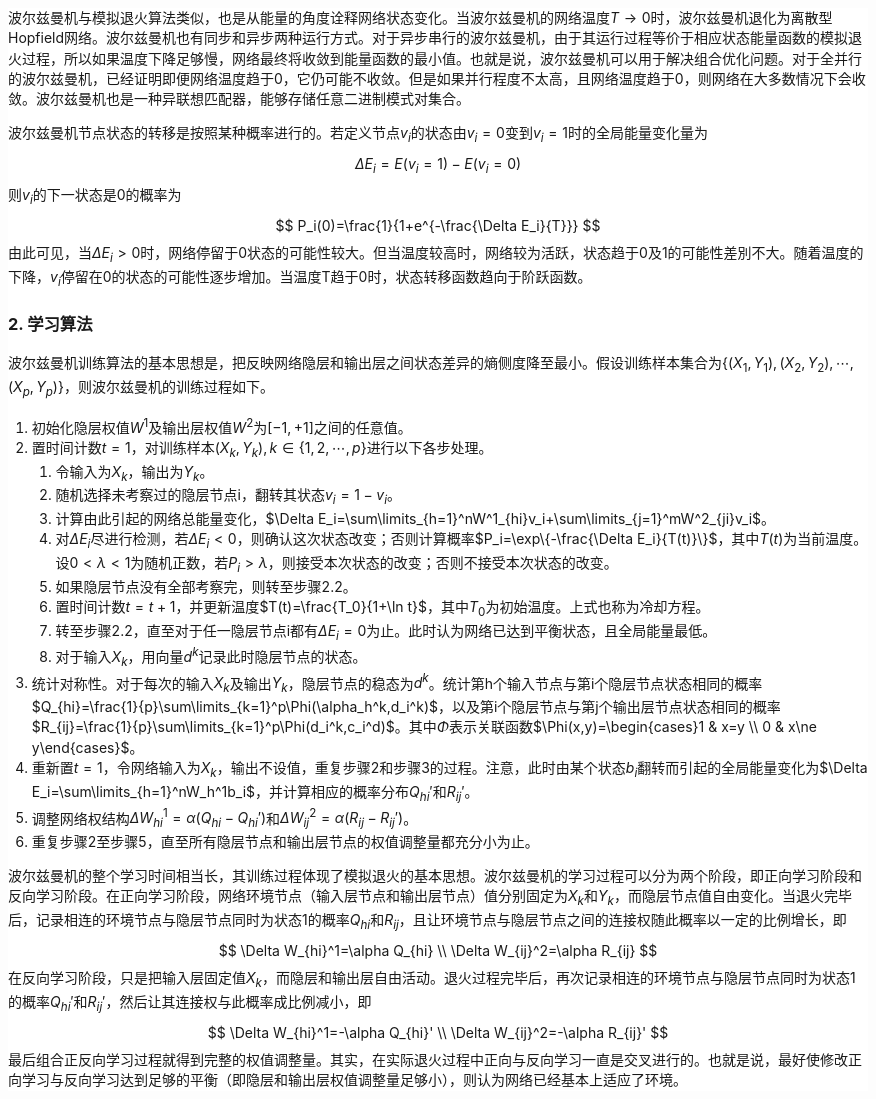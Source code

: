 波尔兹曼机与模拟退火算法类似，也是从能量的角度诠释网络状态变化。当波尔兹曼机的网络温度$T\to 0$时，波尔兹曼机退化为离散型Hopfield网络。波尔兹曼机也有同步和异步两种运行方式。对于异步串行的波尔兹曼机，由于其运行过程等价于相应状态能量函数的模拟退火过程，所以如果温度下降足够慢，网络最终将收敛到能量函数的最小值。也就是说，波尔兹曼机可以用于解决组合优化问题。对于全并行的波尔兹曼机，已经证明即便网络温度趋于0，它仍可能不收敛。但是如果并行程度不太高，且网络温度趋于0，则网络在大多数情况下会收敛。波尔兹曼机也是一种异联想匹配器，能够存储任意二进制模式对集合。

波尔兹曼机节点状态的转移是按照某种概率进行的。若定义节点$v_i$的状态由$v_i=0$变到$v_i=1$时的全局能量变化量为
$$
\Delta E_i=E(v_i=1)-E(v_i=0)
$$
则$v_i$的下一状态是0的概率为
$$
P_i(0)=\frac{1}{1+e^{-\frac{\Delta E_i}{T}}}
$$
由此可见，当$\Delta E_i>0$时，网络停留于0状态的可能性较大。但当温度较高时，网络较为活跃，状态趋于0及1的可能性差別不大。随着温度的下降，$v_i$停留在0的状态的可能性逐步增加。当温度T趋于0时，状态转移函数趋向于阶跃函数。

### 2. 学习算法

波尔兹曼机训练算法的基本思想是，把反映网络隐层和输出层之间状态差异的熵侧度降至最小。假设训练样本集合为$\{(X_1,Y_1),(X_2,Y_2),\cdots,(X_p,Y_p)\}$，则波尔兹曼机的训练过程如下。

1. 初始化隐层权值$W^1$及输出层权值$W^2$为$[-1,+1]$之间的任意值。
2. 置时间计数$t=1$，对训练样本$(X_k,Y_k),k\in\{1,2,\cdots,p\}$进行以下各步处理。
   1. 令输入为$X_k$，输出为$Y_k$。
   2. 随机选择未考察过的隐层节点i，翻转其状态$v_i=1-v_i$。
   3. 计算由此引起的网络总能量变化，$\Delta E_i=\sum\limits_{h=1}^nW^1_{hi}v_i+\sum\limits_{j=1}^mW^2_{ji}v_i$。
   4. 对$\Delta E_i$尽进行检测，若$\Delta E_i<0$，则确认这次状态改变；否则计算概率$P_i=\exp\{-\frac{\Delta E_i}{T(t)}\}$，其中$T(t)$为当前温度。设$0<\lambda<1$为随机正数，若$P_i>\lambda$，则接受本次状态的改变；否则不接受本次状态的改变。
   5. 如果隐层节点没有全部考察完，则转至步骤2.2。
   6. 置时间计数$t=t+1$，并更新温度$T(t)=\frac{T_0}{1+\ln t}$，其中$T_0$为初始温度。上式也称为冷却方程。
   7. 转至步骤2.2，直至对于任一隐层节点i都有$\Delta E_i=0$为止。此时认为网络已达到平衡状态，且全局能量最低。
   8. 对于输入$X_k$，用向量$d^k$记录此时隐层节点的状态。
3. 统计对称性。对于每次的输入$X_k$及输出$Y_k$，隐层节点的稳态为$d^k$。统计第h个输入节点与第i个隐层节点状态相同的概率$Q_{hi}=\frac{1}{p}\sum\limits_{k=1}^p\Phi(\alpha_h^k,d_i^k)$，以及第i个隐层节点与第j个输出层节点状态相同的概率$R_{ij}=\frac{1}{p}\sum\limits_{k=1}^p\Phi(d_i^k,c_i^d)$。其中$\Phi$表示关联函数$\Phi(x,y)=\begin{cases}1 & x=y \\ 0 & x\ne y\end{cases}$。
4. 重新置$t=1$，令网络输入为$X_k$，输出不设值，重复步骤2和步骤3的过程。注意，此时由某个状态$b_i$翻转而引起的全局能量变化为$\Delta E_i=\sum\limits_{h=1}^nW_h^1b_i$，并计算相应的概率分布$Q_{hi}'$和$R_{ij}'$。
5. 调整网络权结构$\Delta W_{hi}^1=\alpha(Q_{hi}-Q_{hi}')$和$\Delta W_{ij}^2=\alpha(R_{ij}-R_{ij}')$。
6. 重复步骤2至步骤5，直至所有隐层节点和输出层节点的权值调整量都充分小为止。

波尔兹曼机的整个学习时间相当长，其训练过程体现了模拟退火的基本思想。波尔兹曼机的学习过程可以分为两个阶段，即正向学习阶段和反向学习阶段。在正向学习阶段，网络环境节点（输入层节点和输出层节点）值分别固定为$X_k$和$Y_k$，而隐层节点值自由变化。当退火完毕后，记录相连的环境节点与隐层节点同时为状态1的概率$Q_{hi}$和$R_{ij}$，且让环境节点与隐层节点之间的连接权随此概率以一定的比例增长，即
$$
\Delta W_{hi}^1=\alpha Q_{hi} \\
\Delta W_{ij}^2=\alpha R_{ij}
$$
在反向学习阶段，只是把输入层固定值$X_k$，而隐层和输出层自由活动。退火过程完毕后，再次记录相连的环境节点与隐层节点同时为状态1的概率$Q_{hi}'$和$R_{ij}'$，然后让其连接权与此概率成比例减小，即
$$
\Delta W_{hi}^1=-\alpha Q_{hi}' \\
\Delta W_{ij}^2=-\alpha R_{ij}'
$$
最后组合正反向学习过程就得到完整的权值调整量。其实，在实际退火过程中正向与反向学习一直是交叉进行的。也就是说，最好使修改正向学习与反向学习达到足够的平衡（即隐层和输出层权值调整量足够小），则认为网络已经基本上适应了环境。
